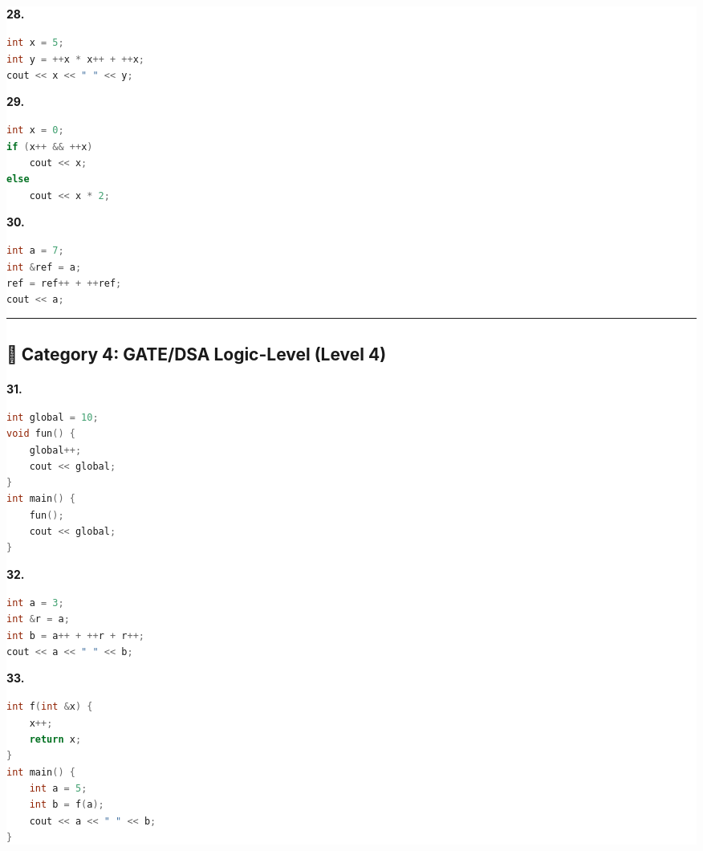 **28.**
```cpp
int x = 5;
int y = ++x * x++ + ++x;
cout << x << " " << y;
```

**29.**
```cpp
int x = 0;
if (x++ && ++x)
    cout << x;
else
    cout << x * 2;
```

**30.**
```cpp
int a = 7;
int &ref = a;
ref = ref++ + ++ref;
cout << a;
```

---

## 🔴 Category 4: GATE/DSA Logic-Level (Level 4)

**31.**
```cpp
int global = 10;
void fun() {
    global++;
    cout << global;
}
int main() {
    fun();
    cout << global;
}
```

**32.**
```cpp
int a = 3;
int &r = a;
int b = a++ + ++r + r++;
cout << a << " " << b;
```

**33.**
```cpp
int f(int &x) {
    x++;
    return x;
}
int main() {
    int a = 5;
    int b = f(a);
    cout << a << " " << b;
}
```
